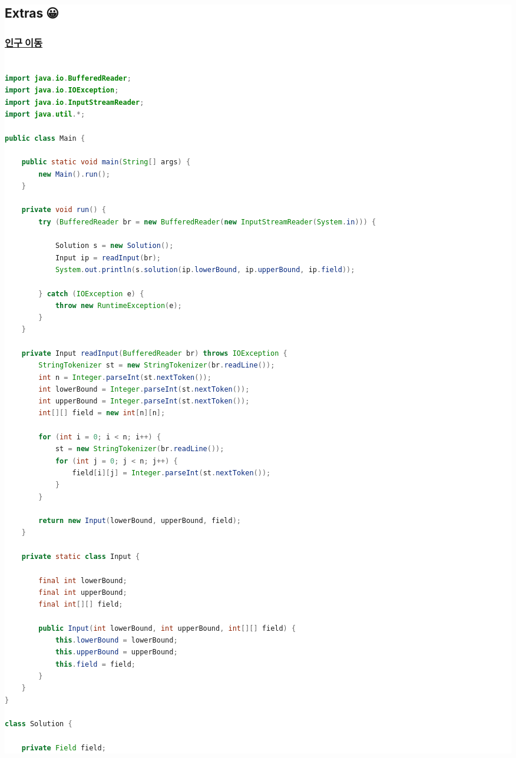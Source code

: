 ## Extras 😀
### [인구 이동](https://www.acmicpc.net/problem/16234)
```java

import java.io.BufferedReader;
import java.io.IOException;
import java.io.InputStreamReader;
import java.util.*;

public class Main {

	public static void main(String[] args) {
		new Main().run();
	}

	private void run() {
		try (BufferedReader br = new BufferedReader(new InputStreamReader(System.in))) {

			Solution s = new Solution();
			Input ip = readInput(br);
			System.out.println(s.solution(ip.lowerBound, ip.upperBound, ip.field));

		} catch (IOException e) {
			throw new RuntimeException(e);
		}
	}

	private Input readInput(BufferedReader br) throws IOException {
		StringTokenizer st = new StringTokenizer(br.readLine());
		int n = Integer.parseInt(st.nextToken());
		int lowerBound = Integer.parseInt(st.nextToken());
		int upperBound = Integer.parseInt(st.nextToken());
		int[][] field = new int[n][n];

		for (int i = 0; i < n; i++) {
			st = new StringTokenizer(br.readLine());
			for (int j = 0; j < n; j++) {
				field[i][j] = Integer.parseInt(st.nextToken());
			}
		}

		return new Input(lowerBound, upperBound, field);
	}

	private static class Input {

		final int lowerBound;
		final int upperBound;
		final int[][] field;

		public Input(int lowerBound, int upperBound, int[][] field) {
			this.lowerBound = lowerBound;
			this.upperBound = upperBound;
			this.field = field;
		}
	}
}

class Solution {

	private Field field;

```